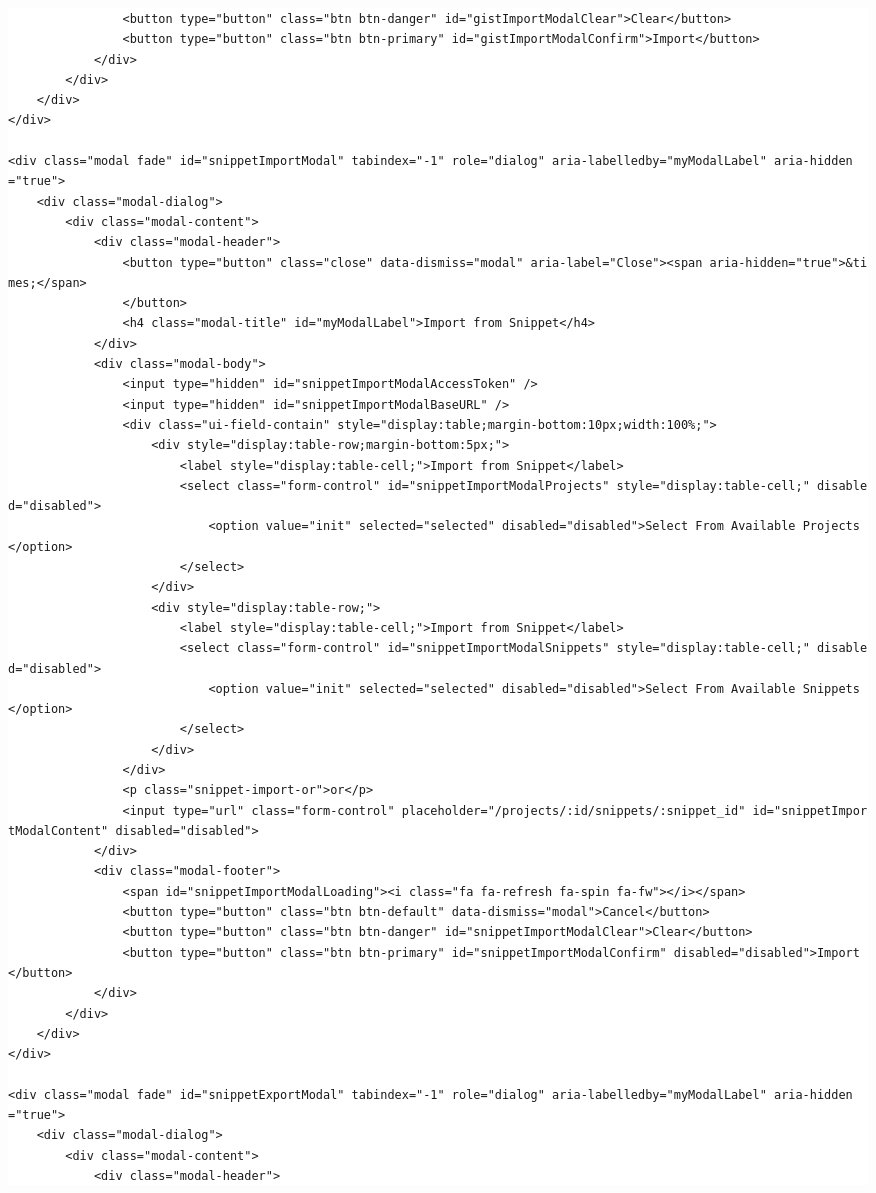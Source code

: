 ```
                <button type="button" class="btn btn-danger" id="gistImportModalClear">Clear</button>
                <button type="button" class="btn btn-primary" id="gistImportModalConfirm">Import</button>
            </div>
        </div>
    </div>
</div>

<div class="modal fade" id="snippetImportModal" tabindex="-1" role="dialog" aria-labelledby="myModalLabel" aria-hidden="true">
    <div class="modal-dialog">
        <div class="modal-content">
            <div class="modal-header">
                <button type="button" class="close" data-dismiss="modal" aria-label="Close"><span aria-hidden="true">&times;</span>
                </button>
                <h4 class="modal-title" id="myModalLabel">Import from Snippet</h4>
            </div>
            <div class="modal-body">
                <input type="hidden" id="snippetImportModalAccessToken" />
                <input type="hidden" id="snippetImportModalBaseURL" />
                <div class="ui-field-contain" style="display:table;margin-bottom:10px;width:100%;">
                    <div style="display:table-row;margin-bottom:5px;">
                        <label style="display:table-cell;">Import from Snippet</label>
                        <select class="form-control" id="snippetImportModalProjects" style="display:table-cell;" disabled="disabled">
                            <option value="init" selected="selected" disabled="disabled">Select From Available Projects</option>
                        </select>
                    </div>
                    <div style="display:table-row;">
                        <label style="display:table-cell;">Import from Snippet</label>
                        <select class="form-control" id="snippetImportModalSnippets" style="display:table-cell;" disabled="disabled">
                            <option value="init" selected="selected" disabled="disabled">Select From Available Snippets</option>
                        </select>
                    </div>
                </div>
                <p class="snippet-import-or">or</p>
                <input type="url" class="form-control" placeholder="/projects/:id/snippets/:snippet_id" id="snippetImportModalContent" disabled="disabled">
            </div>
            <div class="modal-footer">
                <span id="snippetImportModalLoading"><i class="fa fa-refresh fa-spin fa-fw"></i></span>
                <button type="button" class="btn btn-default" data-dismiss="modal">Cancel</button>
                <button type="button" class="btn btn-danger" id="snippetImportModalClear">Clear</button>
                <button type="button" class="btn btn-primary" id="snippetImportModalConfirm" disabled="disabled">Import</button>
            </div>
        </div>
    </div>
</div>

<div class="modal fade" id="snippetExportModal" tabindex="-1" role="dialog" aria-labelledby="myModalLabel" aria-hidden="true">
    <div class="modal-dialog">
        <div class="modal-content">
            <div class="modal-header">
```